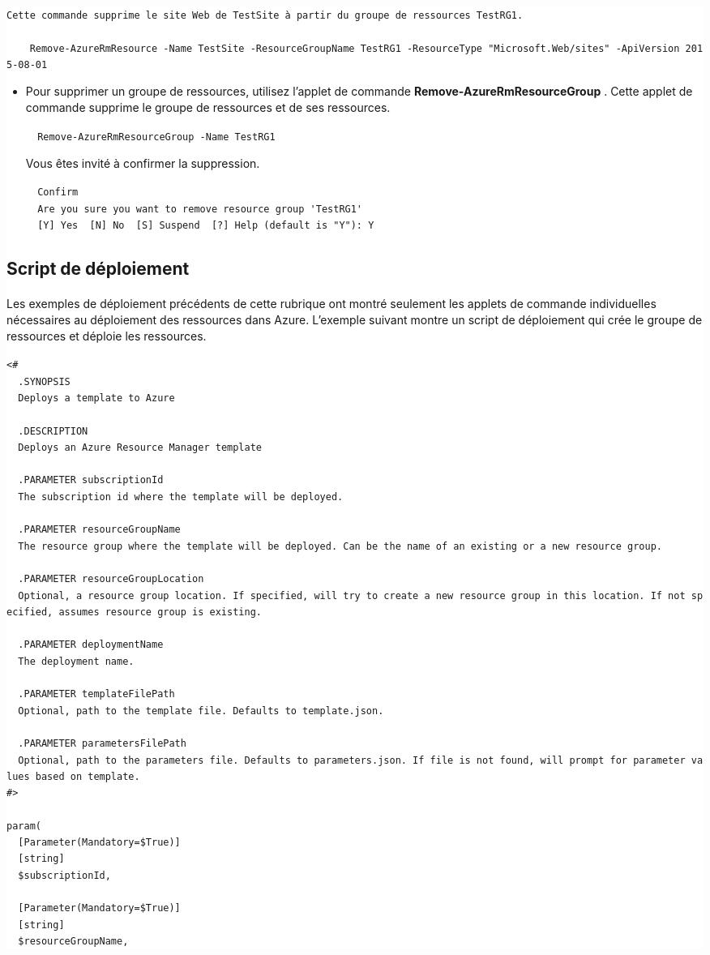    Cette commande supprime le site Web de TestSite à partir du groupe de ressources TestRG1.

        Remove-AzureRmResource -Name TestSite -ResourceGroupName TestRG1 -ResourceType "Microsoft.Web/sites" -ApiVersion 2015-08-01

- Pour supprimer un groupe de ressources, utilisez l’applet de commande **Remove-AzureRmResourceGroup** . Cette applet de commande supprime le groupe de ressources et de ses ressources.

        Remove-AzureRmResourceGroup -Name TestRG1
        
    Vous êtes invité à confirmer la suppression.
        
        Confirm
        Are you sure you want to remove resource group 'TestRG1'
        [Y] Yes  [N] No  [S] Suspend  [?] Help (default is "Y"): Y

## <a name="deployment-script"></a>Script de déploiement

Les exemples de déploiement précédents de cette rubrique ont montré seulement les applets de commande individuelles nécessaires au déploiement des ressources dans Azure. L’exemple suivant montre un script de déploiement qui crée le groupe de ressources et déploie les ressources.

    <#
      .SYNOPSIS
      Deploys a template to Azure
      
      .DESCRIPTION
      Deploys an Azure Resource Manager template

      .PARAMETER subscriptionId
      The subscription id where the template will be deployed.

      .PARAMETER resourceGroupName
      The resource group where the template will be deployed. Can be the name of an existing or a new resource group.

      .PARAMETER resourceGroupLocation
      Optional, a resource group location. If specified, will try to create a new resource group in this location. If not specified, assumes resource group is existing.

      .PARAMETER deploymentName
      The deployment name.

      .PARAMETER templateFilePath
      Optional, path to the template file. Defaults to template.json.

      .PARAMETER parametersFilePath
      Optional, path to the parameters file. Defaults to parameters.json. If file is not found, will prompt for parameter values based on template.
    #>

    param(
      [Parameter(Mandatory=$True)]
      [string]
      $subscriptionId,

      [Parameter(Mandatory=$True)]
      [string]
      $resourceGroupName,

